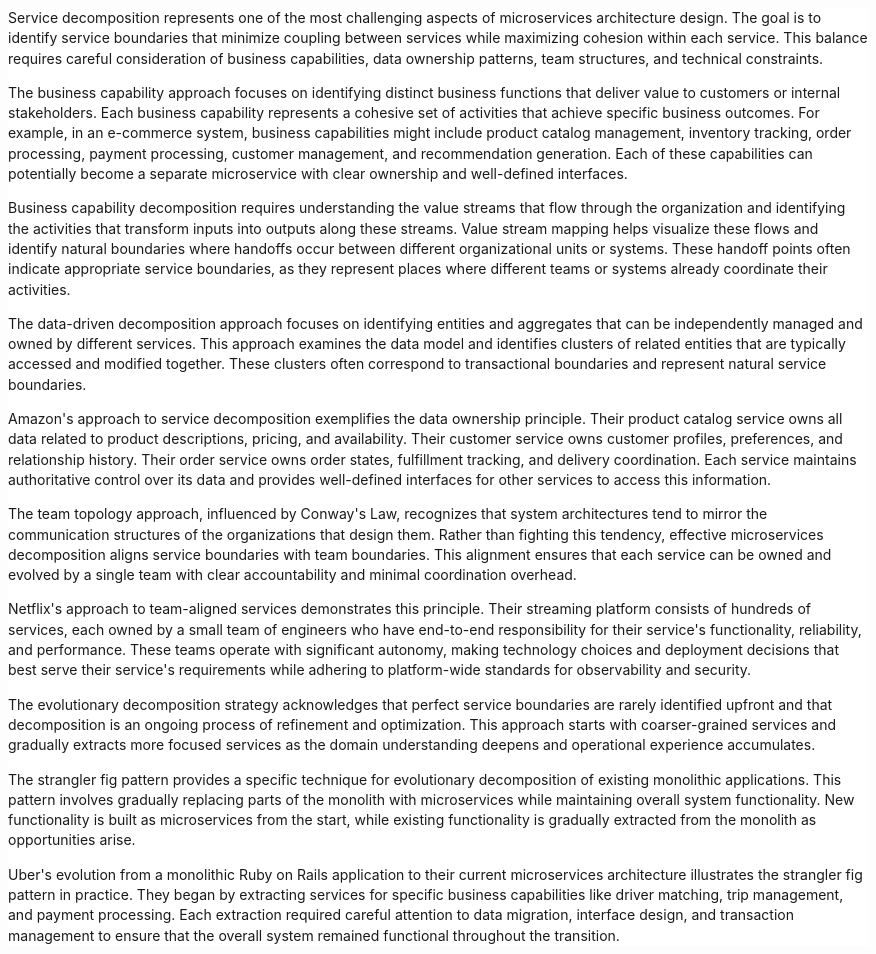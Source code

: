 Service decomposition represents one of the most challenging aspects of microservices architecture design. The goal is to identify service boundaries that minimize coupling between services while maximizing cohesion within each service. This balance requires careful consideration of business capabilities, data ownership patterns, team structures, and technical constraints.

The business capability approach focuses on identifying distinct business functions that deliver value to customers or internal stakeholders. Each business capability represents a cohesive set of activities that achieve specific business outcomes. For example, in an e-commerce system, business capabilities might include product catalog management, inventory tracking, order processing, payment processing, customer management, and recommendation generation. Each of these capabilities can potentially become a separate microservice with clear ownership and well-defined interfaces.

Business capability decomposition requires understanding the value streams that flow through the organization and identifying the activities that transform inputs into outputs along these streams. Value stream mapping helps visualize these flows and identify natural boundaries where handoffs occur between different organizational units or systems. These handoff points often indicate appropriate service boundaries, as they represent places where different teams or systems already coordinate their activities.

The data-driven decomposition approach focuses on identifying entities and aggregates that can be independently managed and owned by different services. This approach examines the data model and identifies clusters of related entities that are typically accessed and modified together. These clusters often correspond to transactional boundaries and represent natural service boundaries.

Amazon's approach to service decomposition exemplifies the data ownership principle. Their product catalog service owns all data related to product descriptions, pricing, and availability. Their customer service owns customer profiles, preferences, and relationship history. Their order service owns order states, fulfillment tracking, and delivery coordination. Each service maintains authoritative control over its data and provides well-defined interfaces for other services to access this information.

The team topology approach, influenced by Conway's Law, recognizes that system architectures tend to mirror the communication structures of the organizations that design them. Rather than fighting this tendency, effective microservices decomposition aligns service boundaries with team boundaries. This alignment ensures that each service can be owned and evolved by a single team with clear accountability and minimal coordination overhead.

Netflix's approach to team-aligned services demonstrates this principle. Their streaming platform consists of hundreds of services, each owned by a small team of engineers who have end-to-end responsibility for their service's functionality, reliability, and performance. These teams operate with significant autonomy, making technology choices and deployment decisions that best serve their service's requirements while adhering to platform-wide standards for observability and security.

The evolutionary decomposition strategy acknowledges that perfect service boundaries are rarely identified upfront and that decomposition is an ongoing process of refinement and optimization. This approach starts with coarser-grained services and gradually extracts more focused services as the domain understanding deepens and operational experience accumulates.

The strangler fig pattern provides a specific technique for evolutionary decomposition of existing monolithic applications. This pattern involves gradually replacing parts of the monolith with microservices while maintaining overall system functionality. New functionality is built as microservices from the start, while existing functionality is gradually extracted from the monolith as opportunities arise.

Uber's evolution from a monolithic Ruby on Rails application to their current microservices architecture illustrates the strangler fig pattern in practice. They began by extracting services for specific business capabilities like driver matching, trip management, and payment processing. Each extraction required careful attention to data migration, interface design, and transaction management to ensure that the overall system remained functional throughout the transition.

